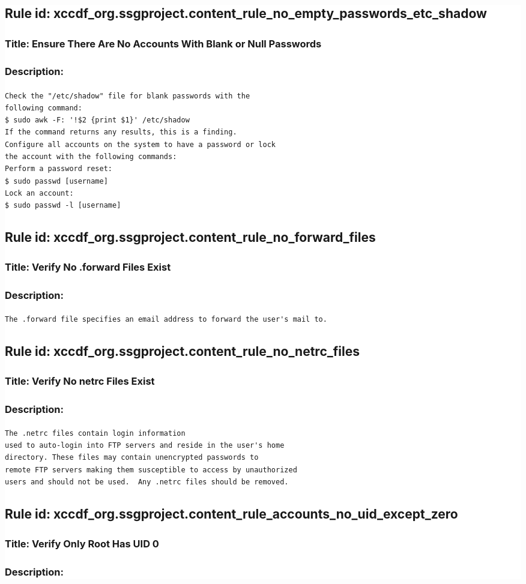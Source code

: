 ## Rule id: xccdf\_org.ssgproject.content\_rule\_no\_empty\_passwords\_etc\_shadow
### Title: Ensure There Are No Accounts With Blank or Null Passwords
### Description:

```
Check the "/etc/shadow" file for blank passwords with the
following command:
$ sudo awk -F: '!$2 {print $1}' /etc/shadow
If the command returns any results, this is a finding.
Configure all accounts on the system to have a password or lock
the account with the following commands:
Perform a password reset:
$ sudo passwd [username]
Lock an account:
$ sudo passwd -l [username]
```

## Rule id: xccdf\_org.ssgproject.content\_rule\_no\_forward\_files
### Title: Verify No .forward Files Exist
### Description:

```
The .forward file specifies an email address to forward the user's mail to.
```

## Rule id: xccdf\_org.ssgproject.content\_rule\_no\_netrc\_files
### Title: Verify No netrc Files Exist
### Description:

```
The .netrc files contain login information
used to auto-login into FTP servers and reside in the user's home
directory. These files may contain unencrypted passwords to
remote FTP servers making them susceptible to access by unauthorized
users and should not be used.  Any .netrc files should be removed.
```

## Rule id: xccdf\_org.ssgproject.content\_rule\_accounts\_no\_uid\_except\_zero
### Title: Verify Only Root Has UID 0
### Description:
